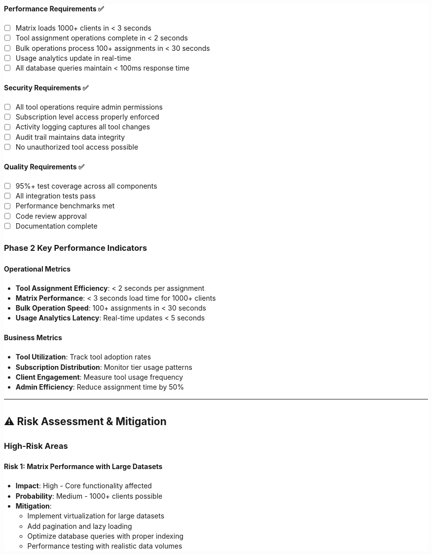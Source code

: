 #### **Performance Requirements** ✅
- [ ] Matrix loads 1000+ clients in < 3 seconds
- [ ] Tool assignment operations complete in < 2 seconds
- [ ] Bulk operations process 100+ assignments in < 30 seconds
- [ ] Usage analytics update in real-time
- [ ] All database queries maintain < 100ms response time

#### **Security Requirements** ✅
- [ ] All tool operations require admin permissions
- [ ] Subscription level access properly enforced
- [ ] Activity logging captures all tool changes
- [ ] Audit trail maintains data integrity
- [ ] No unauthorized tool access possible

#### **Quality Requirements** ✅
- [ ] 95%+ test coverage across all components
- [ ] All integration tests pass
- [ ] Performance benchmarks met
- [ ] Code review approval
- [ ] Documentation complete

### **Phase 2 Key Performance Indicators**

#### **Operational Metrics**
- **Tool Assignment Efficiency**: < 2 seconds per assignment
- **Matrix Performance**: < 3 seconds load time for 1000+ clients
- **Bulk Operation Speed**: 100+ assignments in < 30 seconds
- **Usage Analytics Latency**: Real-time updates < 5 seconds

#### **Business Metrics**
- **Tool Utilization**: Track tool adoption rates
- **Subscription Distribution**: Monitor tier usage patterns
- **Client Engagement**: Measure tool usage frequency
- **Admin Efficiency**: Reduce assignment time by 50%

---

## ⚠️ Risk Assessment & Mitigation

### **High-Risk Areas**

#### **Risk 1: Matrix Performance with Large Datasets**
- **Impact**: High - Core functionality affected
- **Probability**: Medium - 1000+ clients possible
- **Mitigation**: 
  - Implement virtualization for large datasets
  - Add pagination and lazy loading
  - Optimize database queries with proper indexing
  - Performance testing with realistic data volumes
